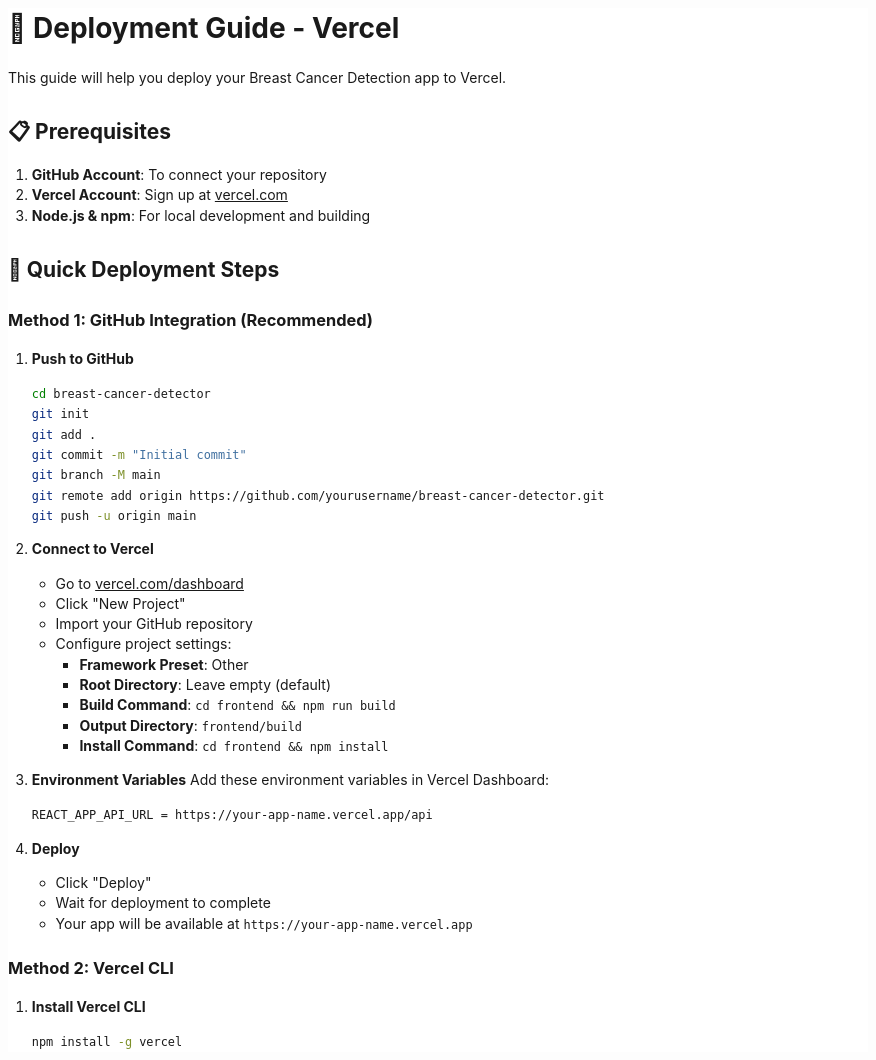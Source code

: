 # 🚀 Deployment Guide - Vercel

This guide will help you deploy your Breast Cancer Detection app to Vercel.

## 📋 Prerequisites

1. **GitHub Account**: To connect your repository
2. **Vercel Account**: Sign up at [vercel.com](https://vercel.com)
3. **Node.js & npm**: For local development and building

## 🎯 Quick Deployment Steps

### Method 1: GitHub Integration (Recommended)

1. **Push to GitHub**
   ```bash
   cd breast-cancer-detector
   git init
   git add .
   git commit -m "Initial commit"
   git branch -M main
   git remote add origin https://github.com/yourusername/breast-cancer-detector.git
   git push -u origin main
   ```

2. **Connect to Vercel**
   - Go to [vercel.com/dashboard](https://vercel.com/dashboard)
   - Click "New Project"
   - Import your GitHub repository
   - Configure project settings:
     - **Framework Preset**: Other
     - **Root Directory**: Leave empty (default)
     - **Build Command**: `cd frontend && npm run build`
     - **Output Directory**: `frontend/build`
     - **Install Command**: `cd frontend && npm install`

3. **Environment Variables**
   Add these environment variables in Vercel Dashboard:
   ```
   REACT_APP_API_URL = https://your-app-name.vercel.app/api
   ```

4. **Deploy**
   - Click "Deploy"
   - Wait for deployment to complete
   - Your app will be available at `https://your-app-name.vercel.app`

### Method 2: Vercel CLI

1. **Install Vercel CLI**
   ```bash
   npm install -g vercel
   ```
